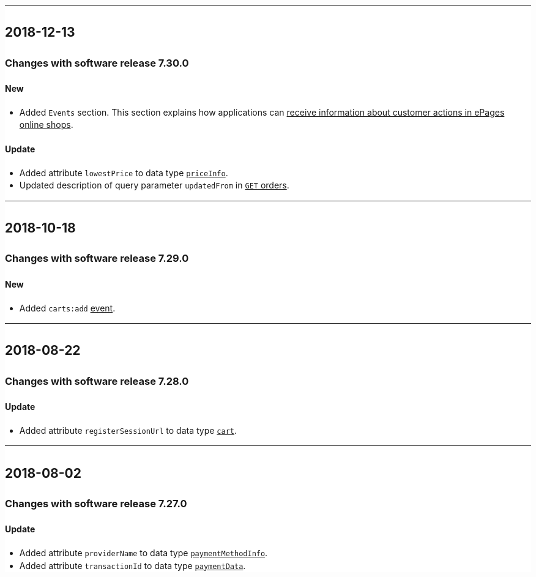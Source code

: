 <hr>

## 2018-12-13

### Changes with software release 7.30.0

#### <i class="fas fa-plus"></i> New

* Added `Events` section. This section explains how applications can [receive information about customer actions in ePages online shops](https://developer.epages.com/apps/events.html).

#### <i class="fas fa-pencil-alt"></i> Update

* Added attribute `lowestPrice` to data type [`priceInfo`](https://developer.epages.com/apps/data-types.html#priceinfo).
* Updated description of query parameter `updatedFrom` in [`GET` orders](https://developer.epages.com/apps/api-reference/get-shopid-orders.html).

<hr>

## 2018-10-18

### Changes with software release 7.29.0

#### <i class="fas fa-plus"></i> New

* Added `carts:add` [event](https://developer.epages.com/apps/events.html).

<hr>

## 2018-08-22

### Changes with software release 7.28.0

#### <i class="fas fa-pencil-alt"></i> Update

* Added attribute `registerSessionUrl` to data type [`cart`](https://developer.epages.com/apps/data-types.html#cart).

<hr>

## 2018-08-02

### Changes with software release 7.27.0

#### <i class="fas fa-pencil-alt"></i> Update

* Added attribute `providerName` to data type [`paymentMethodInfo`](https://developer.epages.com/apps/data-types.html#paymentmethodinfo).
* Added attribute `transactionId` to data type [`paymentData`](https://developer.epages.com/apps/data-types.html#paymentdata).
